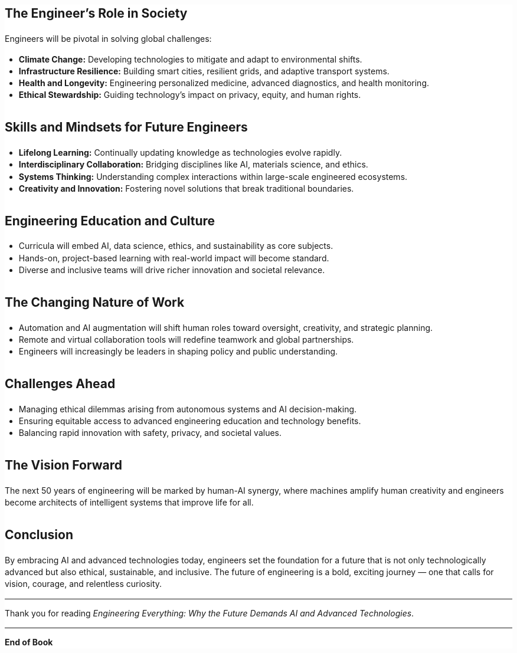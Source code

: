 ## The Engineer’s Role in Society

Engineers will be pivotal in solving global challenges:

- **Climate Change:** Developing technologies to mitigate and adapt to environmental shifts.  
- **Infrastructure Resilience:** Building smart cities, resilient grids, and adaptive transport systems.  
- **Health and Longevity:** Engineering personalized medicine, advanced diagnostics, and health monitoring.  
- **Ethical Stewardship:** Guiding technology’s impact on privacy, equity, and human rights.

## Skills and Mindsets for Future Engineers

- **Lifelong Learning:** Continually updating knowledge as technologies evolve rapidly.  
- **Interdisciplinary Collaboration:** Bridging disciplines like AI, materials science, and ethics.  
- **Systems Thinking:** Understanding complex interactions within large-scale engineered ecosystems.  
- **Creativity and Innovation:** Fostering novel solutions that break traditional boundaries.

## Engineering Education and Culture

- Curricula will embed AI, data science, ethics, and sustainability as core subjects.  
- Hands-on, project-based learning with real-world impact will become standard.  
- Diverse and inclusive teams will drive richer innovation and societal relevance.

## The Changing Nature of Work

- Automation and AI augmentation will shift human roles toward oversight, creativity, and strategic planning.  
- Remote and virtual collaboration tools will redefine teamwork and global partnerships.  
- Engineers will increasingly be leaders in shaping policy and public understanding.

## Challenges Ahead

- Managing ethical dilemmas arising from autonomous systems and AI decision-making.  
- Ensuring equitable access to advanced engineering education and technology benefits.  
- Balancing rapid innovation with safety, privacy, and societal values.

## The Vision Forward

The next 50 years of engineering will be marked by human-AI synergy, where machines amplify human creativity and engineers become architects of intelligent systems that improve life for all.

## Conclusion

By embracing AI and advanced technologies today, engineers set the foundation for a future that is not only technologically advanced but also ethical, sustainable, and inclusive. The future of engineering is a bold, exciting journey — one that calls for vision, courage, and relentless curiosity.

---

Thank you for reading *Engineering Everything: Why the Future Demands AI and Advanced Technologies*.

---

**End of Book**
